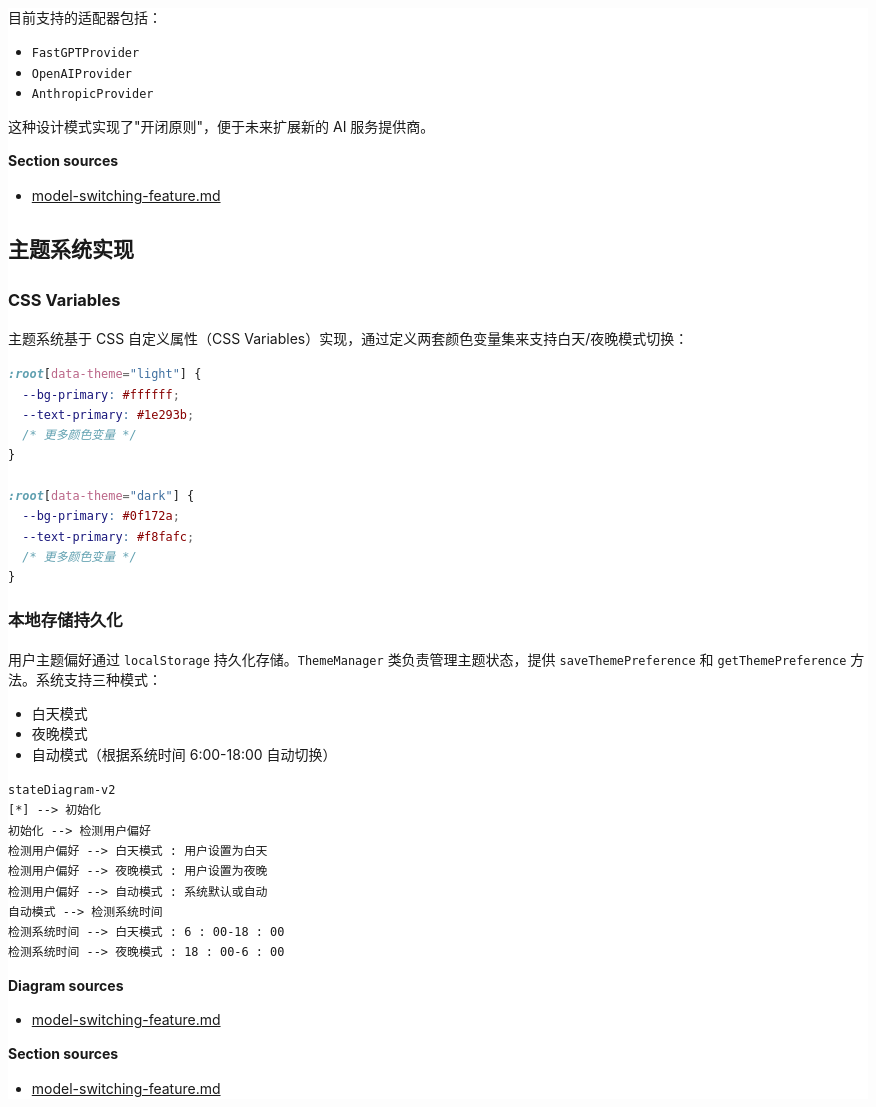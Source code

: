 目前支持的适配器包括：
- `FastGPTProvider`
- `OpenAIProvider`
- `AnthropicProvider`

这种设计模式实现了"开闭原则"，便于未来扩展新的 AI 服务提供商。

**Section sources**
- [model-switching-feature.md](file://doc/model-switching-feature.md#L895-L1132)

## 主题系统实现

### CSS Variables
主题系统基于 CSS 自定义属性（CSS Variables）实现，通过定义两套颜色变量集来支持白天/夜晚模式切换：

```css
:root[data-theme="light"] {
  --bg-primary: #ffffff;
  --text-primary: #1e293b;
  /* 更多颜色变量 */
}

:root[data-theme="dark"] {
  --bg-primary: #0f172a;
  --text-primary: #f8fafc;
  /* 更多颜色变量 */
}
```

### 本地存储持久化
用户主题偏好通过 `localStorage` 持久化存储。`ThemeManager` 类负责管理主题状态，提供 `saveThemePreference` 和 `getThemePreference` 方法。系统支持三种模式：
- 白天模式
- 夜晚模式
- 自动模式（根据系统时间 6:00-18:00 自动切换）

```mermaid
stateDiagram-v2
[*] --> 初始化
初始化 --> 检测用户偏好
检测用户偏好 --> 白天模式 : 用户设置为白天
检测用户偏好 --> 夜晚模式 : 用户设置为夜晚
检测用户偏好 --> 自动模式 : 系统默认或自动
自动模式 --> 检测系统时间
检测系统时间 --> 白天模式 : 6 : 00-18 : 00
检测系统时间 --> 夜晚模式 : 18 : 00-6 : 00
```

**Diagram sources**
- [model-switching-feature.md](file://doc/model-switching-feature.md#L695-L765)

**Section sources**
- [model-switching-feature.md](file://doc/model-switching-feature.md#L695-L765)
